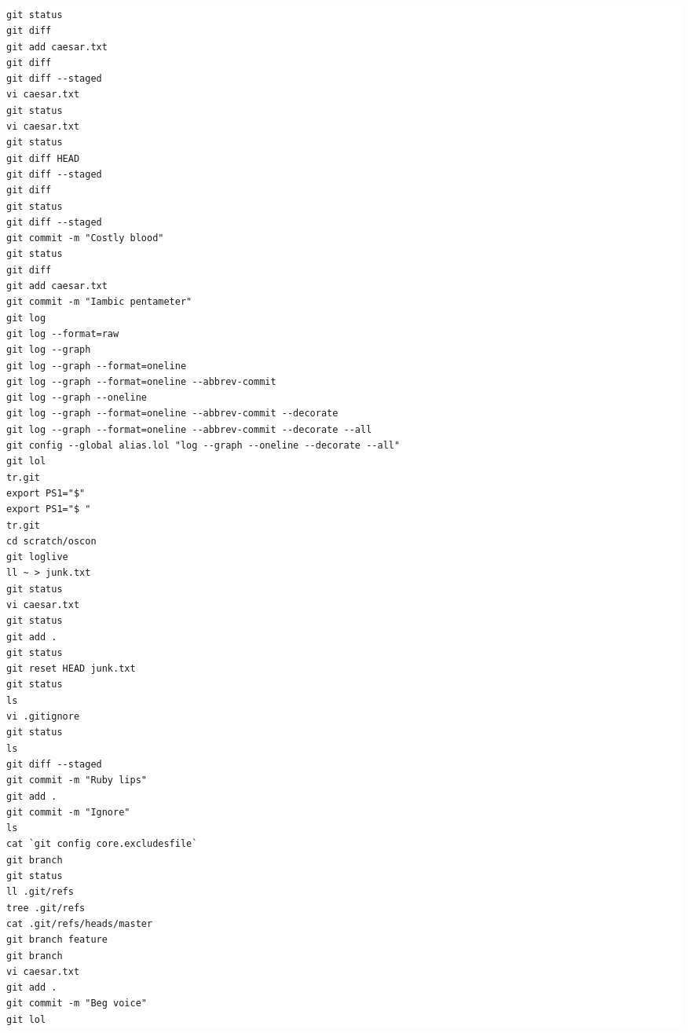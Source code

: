     git status
    git diff
    git add caesar.txt
    git diff
    git diff --staged
    vi caesar.txt
    git status
    vi caesar.txt
    git status
    git diff HEAD
    git diff --staged
    git diff
    git status
    git diff --staged
    git commit -m "Costly blood"
    git status
    git diff
    git add caesar.txt
    git commit -m "Iambic pentameter"
    git log
    git log --format=raw
    git log --graph
    git log --graph --format=oneline
    git log --graph --format=oneline --abbrev-commit
    git log --graph --oneline
    git log --graph --format=oneline --abbrev-commit --decorate
    git log --graph --format=oneline --abbrev-commit --decorate --all
    git config --global alias.lol "log --graph --oneline --decorate --all"
    git lol
    tr.git
    export PS1="$"
    export PS1="$ "
    tr.git
    cd scratch/oscon
    git loglive
    ll ~ > junk.txt
    git status
    vi caesar.txt
    git status
    git add .
    git status
    git reset HEAD junk.txt
    git status
    ls
    vi .gitignore
    git status
    ls
    git diff --staged
    git commit -m "Ruby lips"
    git add .
    git commit -m "Ignore"
    ls
    cat `git config core.excludesfile`
    git branch
    git status
    ll .git/refs
    tree .git/refs
    cat .git/refs/heads/master
    git branch feature
    git branch
    vi caesar.txt
    git add .
    git commit -m "Beg voice"
    git lol